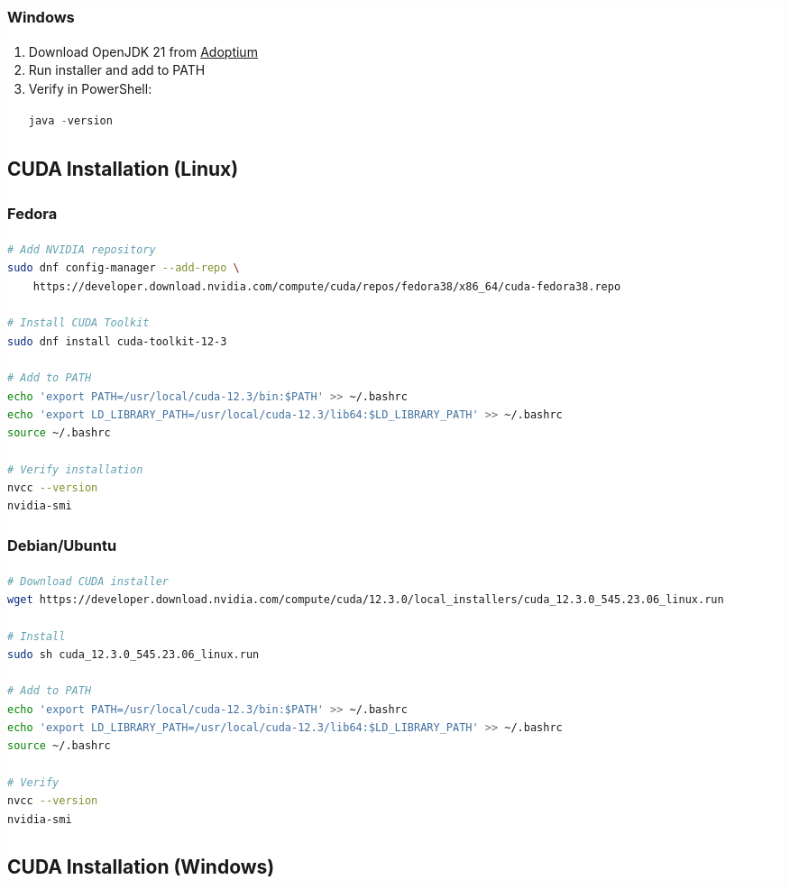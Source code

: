 ### Windows

1. Download OpenJDK 21 from [Adoptium](https://adoptium.net/)
2. Run installer and add to PATH
3. Verify in PowerShell:
   ```powershell
   java -version
   ```

## CUDA Installation (Linux)

### Fedora

```bash
# Add NVIDIA repository
sudo dnf config-manager --add-repo \
    https://developer.download.nvidia.com/compute/cuda/repos/fedora38/x86_64/cuda-fedora38.repo

# Install CUDA Toolkit
sudo dnf install cuda-toolkit-12-3

# Add to PATH
echo 'export PATH=/usr/local/cuda-12.3/bin:$PATH' >> ~/.bashrc
echo 'export LD_LIBRARY_PATH=/usr/local/cuda-12.3/lib64:$LD_LIBRARY_PATH' >> ~/.bashrc
source ~/.bashrc

# Verify installation
nvcc --version
nvidia-smi
```

### Debian/Ubuntu

```bash
# Download CUDA installer
wget https://developer.download.nvidia.com/compute/cuda/12.3.0/local_installers/cuda_12.3.0_545.23.06_linux.run

# Install
sudo sh cuda_12.3.0_545.23.06_linux.run

# Add to PATH
echo 'export PATH=/usr/local/cuda-12.3/bin:$PATH' >> ~/.bashrc
echo 'export LD_LIBRARY_PATH=/usr/local/cuda-12.3/lib64:$LD_LIBRARY_PATH' >> ~/.bashrc
source ~/.bashrc

# Verify
nvcc --version
nvidia-smi
```

## CUDA Installation (Windows)
